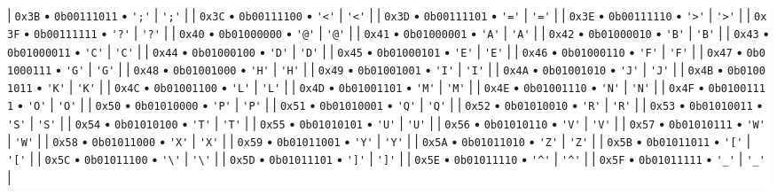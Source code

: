 | `0x3B` &bull; `0b00111011` &bull; `';'`            | `';'`              |
| `0x3C` &bull; `0b00111100` &bull; `'<'`            | `'<'`              |
| `0x3D` &bull; `0b00111101` &bull; `'='`            | `'='`              |
| `0x3E` &bull; `0b00111110` &bull; `'>'`            | `'>'`              |
| `0x3F` &bull; `0b00111111` &bull; `'?'`            | `'?'`              |
| `0x40` &bull; `0b01000000` &bull; `'@'`            | `'@'`              |
| `0x41` &bull; `0b01000001` &bull; `'A'`            | `'A'`              |
| `0x42` &bull; `0b01000010` &bull; `'B'`            | `'B'`              |
| `0x43` &bull; `0b01000011` &bull; `'C'`            | `'C'`              |
| `0x44` &bull; `0b01000100` &bull; `'D'`            | `'D'`              |
| `0x45` &bull; `0b01000101` &bull; `'E'`            | `'E'`              |
| `0x46` &bull; `0b01000110` &bull; `'F'`            | `'F'`              |
| `0x47` &bull; `0b01000111` &bull; `'G'`            | `'G'`              |
| `0x48` &bull; `0b01001000` &bull; `'H'`            | `'H'`              |
| `0x49` &bull; `0b01001001` &bull; `'I'`            | `'I'`              |
| `0x4A` &bull; `0b01001010` &bull; `'J'`            | `'J'`              |
| `0x4B` &bull; `0b01001011` &bull; `'K'`            | `'K'`              |
| `0x4C` &bull; `0b01001100` &bull; `'L'`            | `'L'`              |
| `0x4D` &bull; `0b01001101` &bull; `'M'`            | `'M'`              |
| `0x4E` &bull; `0b01001110` &bull; `'N'`            | `'N'`              |
| `0x4F` &bull; `0b01001111` &bull; `'O'`            | `'O'`              |
| `0x50` &bull; `0b01010000` &bull; `'P'`            | `'P'`              |
| `0x51` &bull; `0b01010001` &bull; `'Q'`            | `'Q'`              |
| `0x52` &bull; `0b01010010` &bull; `'R'`            | `'R'`              |
| `0x53` &bull; `0b01010011` &bull; `'S'`            | `'S'`              |
| `0x54` &bull; `0b01010100` &bull; `'T'`            | `'T'`              |
| `0x55` &bull; `0b01010101` &bull; `'U'`            | `'U'`              |
| `0x56` &bull; `0b01010110` &bull; `'V'`            | `'V'`              |
| `0x57` &bull; `0b01010111` &bull; `'W'`            | `'W'`              |
| `0x58` &bull; `0b01011000` &bull; `'X'`            | `'X'`              |
| `0x59` &bull; `0b01011001` &bull; `'Y'`            | `'Y'`              |
| `0x5A` &bull; `0b01011010` &bull; `'Z'`            | `'Z'`              |
| `0x5B` &bull; `0b01011011` &bull; `'['`            | `'['`              |
| `0x5C` &bull; `0b01011100` &bull; `'\'`            | `'\'`              |
| `0x5D` &bull; `0b01011101` &bull; `']'`            | `']'`              |
| `0x5E` &bull; `0b01011110` &bull; `'^'`            | `'^'`              |
| `0x5F` &bull; `0b01011111` &bull; `'_'`            | `'_'`              |